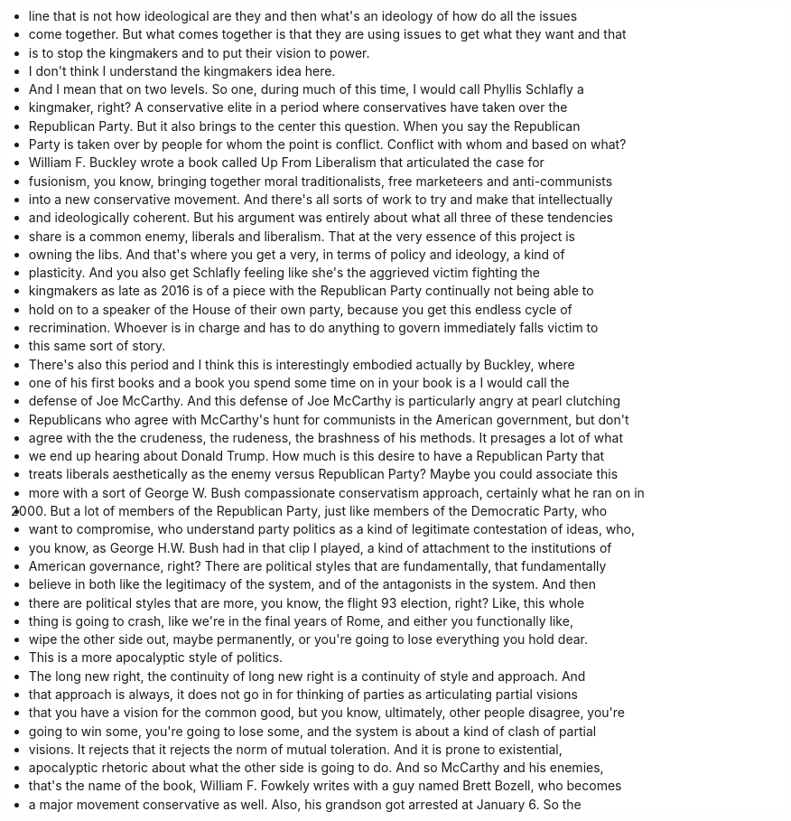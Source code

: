 *  line that is not how ideological are they and then what's an ideology of how do all the issues
*  come together. But what comes together is that they are using issues to get what they want and that
*  is to stop the kingmakers and to put their vision to power.
*  I don't think I understand the kingmakers idea here.
*  And I mean that on two levels. So one, during much of this time, I would call Phyllis Schlafly a
*  kingmaker, right? A conservative elite in a period where conservatives have taken over the
*  Republican Party. But it also brings to the center this question. When you say the Republican
*  Party is taken over by people for whom the point is conflict. Conflict with whom and based on what?
*  William F. Buckley wrote a book called Up From Liberalism that articulated the case for
*  fusionism, you know, bringing together moral traditionalists, free marketeers and anti-communists
*  into a new conservative movement. And there's all sorts of work to try and make that intellectually
*  and ideologically coherent. But his argument was entirely about what all three of these tendencies
*  share is a common enemy, liberals and liberalism. That at the very essence of this project is
*  owning the libs. And that's where you get a very, in terms of policy and ideology, a kind of
*  plasticity. And you also get Schlafly feeling like she's the aggrieved victim fighting the
*  kingmakers as late as 2016 is of a piece with the Republican Party continually not being able to
*  hold on to a speaker of the House of their own party, because you get this endless cycle of
*  recrimination. Whoever is in charge and has to do anything to govern immediately falls victim to
*  this same sort of story.
*  There's also this period and I think this is interestingly embodied actually by Buckley, where
*  one of his first books and a book you spend some time on in your book is a I would call the
*  defense of Joe McCarthy. And this defense of Joe McCarthy is particularly angry at pearl clutching
*  Republicans who agree with McCarthy's hunt for communists in the American government, but don't
*  agree with the the crudeness, the rudeness, the brashness of his methods. It presages a lot of what
*  we end up hearing about Donald Trump. How much is this desire to have a Republican Party that
*  treats liberals aesthetically as the enemy versus Republican Party? Maybe you could associate this
*  more with a sort of George W. Bush compassionate conservatism approach, certainly what he ran on in
*  2000. But a lot of members of the Republican Party, just like members of the Democratic Party, who
*  want to compromise, who understand party politics as a kind of legitimate contestation of ideas, who,
*  you know, as George H.W. Bush had in that clip I played, a kind of attachment to the institutions of
*  American governance, right? There are political styles that are fundamentally, that fundamentally
*  believe in both like the legitimacy of the system, and of the antagonists in the system. And then
*  there are political styles that are more, you know, the flight 93 election, right? Like, this whole
*  thing is going to crash, like we're in the final years of Rome, and either you functionally like,
*  wipe the other side out, maybe permanently, or you're going to lose everything you hold dear.
*  This is a more apocalyptic style of politics.
*  The long new right, the continuity of long new right is a continuity of style and approach. And
*  that approach is always, it does not go in for thinking of parties as articulating partial visions
*  that you have a vision for the common good, but you know, ultimately, other people disagree, you're
*  going to win some, you're going to lose some, and the system is about a kind of clash of partial
*  visions. It rejects that it rejects the norm of mutual toleration. And it is prone to existential,
*  apocalyptic rhetoric about what the other side is going to do. And so McCarthy and his enemies,
*  that's the name of the book, William F. Fowkely writes with a guy named Brett Bozell, who becomes
*  a major movement conservative as well. Also, his grandson got arrested at January 6. So the
